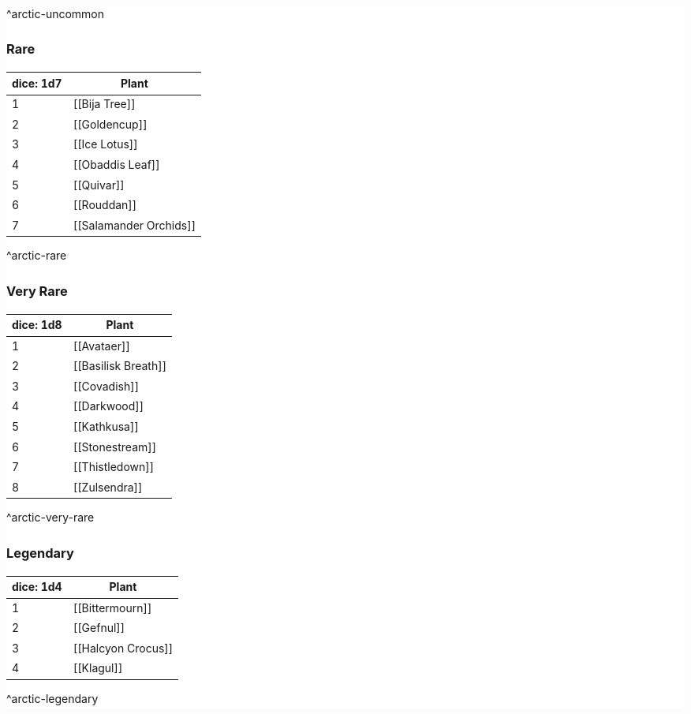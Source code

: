 ^arctic-uncommon

### Rare
| dice: 1d7 | Plant |
|-------|-------|
| 1 | [[Bija Tree]] |
| 2 | [[Goldencup]] |
| 3 | [[Ice Lotus]] |
| 4 | [[Obaddis Leaf]] |
| 5 | [[Quivar]] |
| 6 | [[Rouddan]] |
| 7 | [[Salamander Orchids]] |

^arctic-rare

### Very Rare
| dice: 1d8 | Plant |
|-------|-------|
| 1 | [[Avataer]] |
| 2 | [[Basilisk Breath]] |
| 3 | [[Covadish]] |
| 4 | [[Darkwood]] |
| 5 | [[Kathkusa]] |
| 6 | [[Stonestream]] |
| 7 | [[Thistledown]] |
| 8 | [[Zulsendra]] |

^arctic-very-rare

### Legendary
| dice: 1d4 | Plant |
|-------|-------|
| 1 | [[Bittermourn]] |
| 2 | [[Gefnul]] |
| 3 | [[Halcyon Crocus]] |
| 4 | [[Klagul]] |

^arctic-legendary
